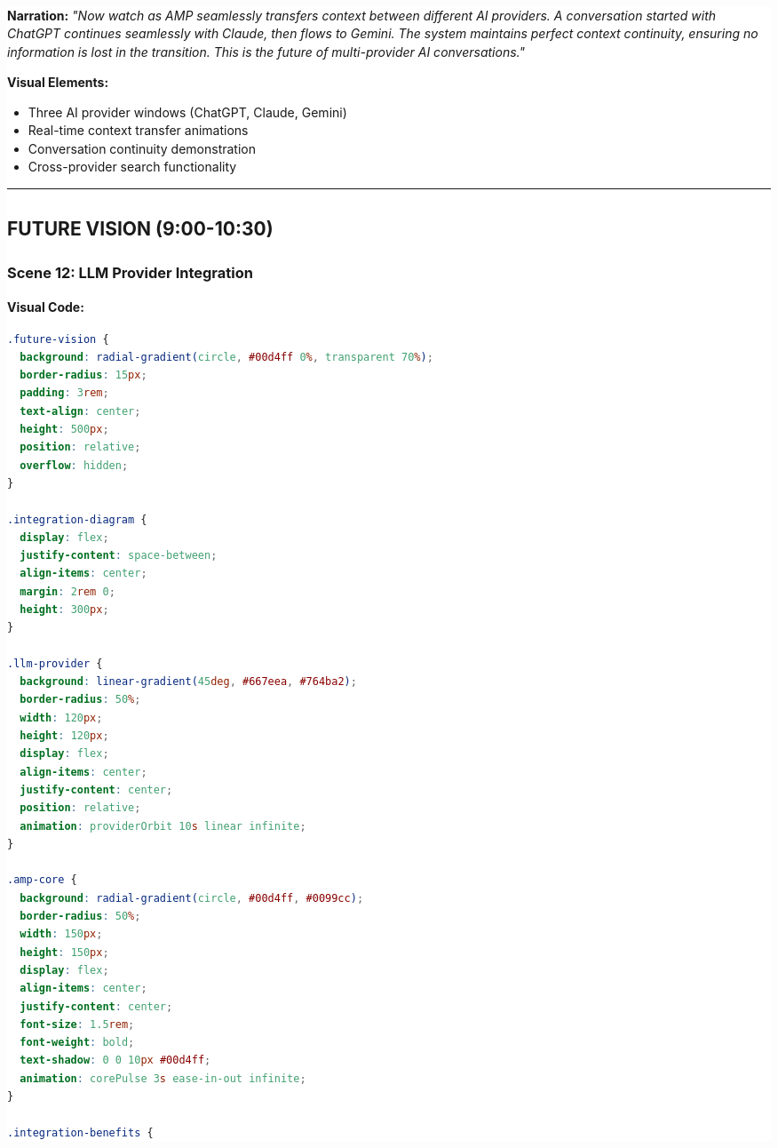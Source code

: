 **Narration:**
*"Now watch as AMP seamlessly transfers context between different AI providers. A conversation started with ChatGPT continues seamlessly with Claude, then flows to Gemini. The system maintains perfect context continuity, ensuring no information is lost in the transition. This is the future of multi-provider AI conversations."*

**Visual Elements:**
- Three AI provider windows (ChatGPT, Claude, Gemini)
- Real-time context transfer animations
- Conversation continuity demonstration
- Cross-provider search functionality

---

## **FUTURE VISION (9:00-10:30)**

### Scene 12: LLM Provider Integration
**Visual Code:**
```css
.future-vision {
  background: radial-gradient(circle, #00d4ff 0%, transparent 70%);
  border-radius: 15px;
  padding: 3rem;
  text-align: center;
  height: 500px;
  position: relative;
  overflow: hidden;
}

.integration-diagram {
  display: flex;
  justify-content: space-between;
  align-items: center;
  margin: 2rem 0;
  height: 300px;
}

.llm-provider {
  background: linear-gradient(45deg, #667eea, #764ba2);
  border-radius: 50%;
  width: 120px;
  height: 120px;
  display: flex;
  align-items: center;
  justify-content: center;
  position: relative;
  animation: providerOrbit 10s linear infinite;
}

.amp-core {
  background: radial-gradient(circle, #00d4ff, #0099cc);
  border-radius: 50%;
  width: 150px;
  height: 150px;
  display: flex;
  align-items: center;
  justify-content: center;
  font-size: 1.5rem;
  font-weight: bold;
  text-shadow: 0 0 10px #00d4ff;
  animation: corePulse 3s ease-in-out infinite;
}

.integration-benefits {
```